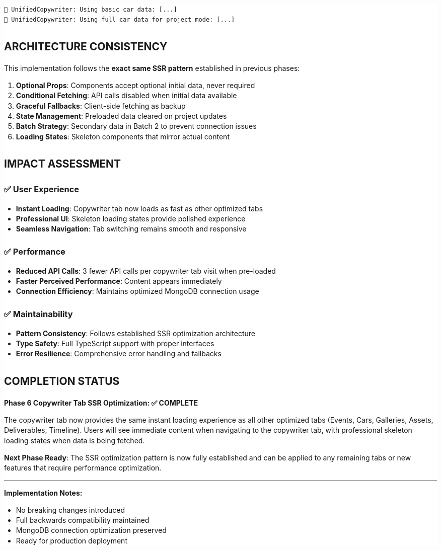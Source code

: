 ```
🚗 UnifiedCopywriter: Using basic car data: [...]
🚗 UnifiedCopywriter: Using full car data for project mode: [...]
```

## ARCHITECTURE CONSISTENCY

This implementation follows the **exact same SSR pattern** established in previous phases:

1. **Optional Props**: Components accept optional initial data, never required
2. **Conditional Fetching**: API calls disabled when initial data available
3. **Graceful Fallbacks**: Client-side fetching as backup
4. **State Management**: Preloaded data cleared on project updates
5. **Batch Strategy**: Secondary data in Batch 2 to prevent connection issues
6. **Loading States**: Skeleton components that mirror actual content

## IMPACT ASSESSMENT

### ✅ User Experience

- **Instant Loading**: Copywriter tab now loads as fast as other optimized tabs
- **Professional UI**: Skeleton loading states provide polished experience
- **Seamless Navigation**: Tab switching remains smooth and responsive

### ✅ Performance

- **Reduced API Calls**: 3 fewer API calls per copywriter tab visit when pre-loaded
- **Faster Perceived Performance**: Content appears immediately
- **Connection Efficiency**: Maintains optimized MongoDB connection usage

### ✅ Maintainability

- **Pattern Consistency**: Follows established SSR optimization architecture
- **Type Safety**: Full TypeScript support with proper interfaces
- **Error Resilience**: Comprehensive error handling and fallbacks

## COMPLETION STATUS

**Phase 6 Copywriter Tab SSR Optimization: ✅ COMPLETE**

The copywriter tab now provides the same instant loading experience as all other optimized tabs (Events, Cars, Galleries, Assets, Deliverables, Timeline). Users will see immediate content when navigating to the copywriter tab, with professional skeleton loading states when data is being fetched.

**Next Phase Ready**: The SSR optimization pattern is now fully established and can be applied to any remaining tabs or new features that require performance optimization.

---

**Implementation Notes:**

- No breaking changes introduced
- Full backwards compatibility maintained
- MongoDB connection optimization preserved
- Ready for production deployment

